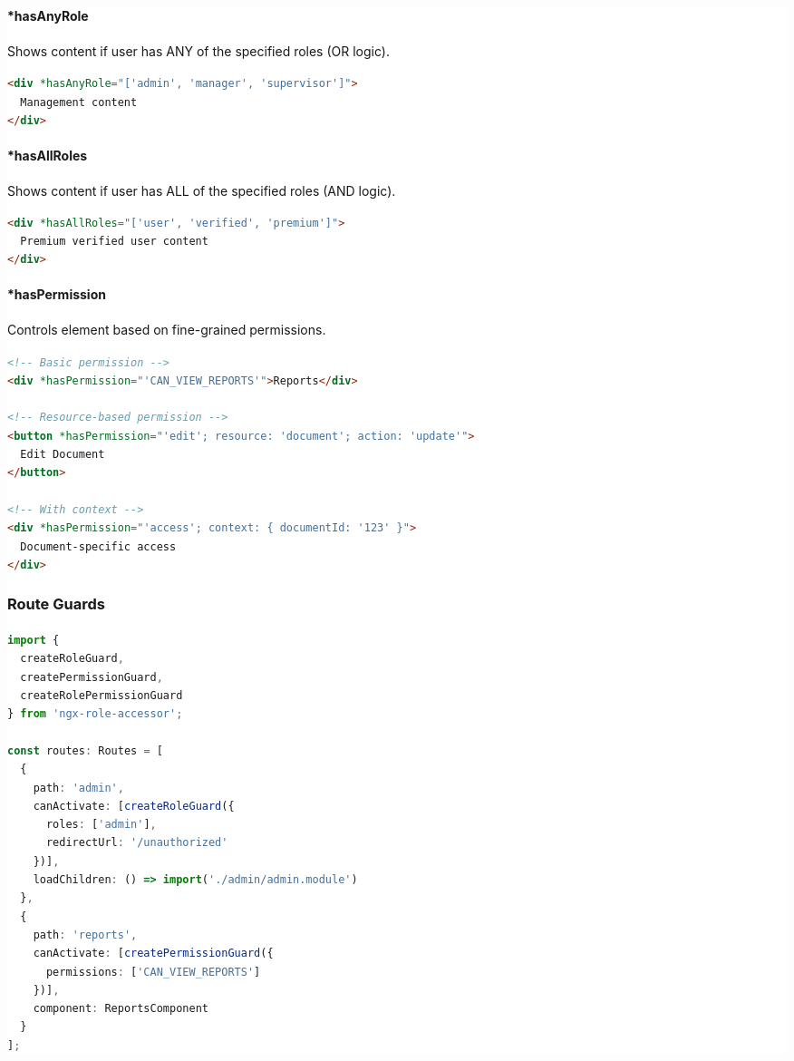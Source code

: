 #### *hasAnyRole
Shows content if user has ANY of the specified roles (OR logic).

```html
<div *hasAnyRole="['admin', 'manager', 'supervisor']">
  Management content
</div>
```

#### *hasAllRoles
Shows content if user has ALL of the specified roles (AND logic).

```html
<div *hasAllRoles="['user', 'verified', 'premium']">
  Premium verified user content
</div>
```

#### *hasPermission
Controls element based on fine-grained permissions.

```html
<!-- Basic permission -->
<div *hasPermission="'CAN_VIEW_REPORTS'">Reports</div>

<!-- Resource-based permission -->
<button *hasPermission="'edit'; resource: 'document'; action: 'update'">
  Edit Document
</button>

<!-- With context -->
<div *hasPermission="'access'; context: { documentId: '123' }">
  Document-specific access
</div>
```

### Route Guards

```typescript
import { 
  createRoleGuard, 
  createPermissionGuard, 
  createRolePermissionGuard 
} from 'ngx-role-accessor';

const routes: Routes = [
  {
    path: 'admin',
    canActivate: [createRoleGuard({ 
      roles: ['admin'],
      redirectUrl: '/unauthorized' 
    })],
    loadChildren: () => import('./admin/admin.module')
  },
  {
    path: 'reports',
    canActivate: [createPermissionGuard({ 
      permissions: ['CAN_VIEW_REPORTS'] 
    })],
    component: ReportsComponent
  }
];
```
